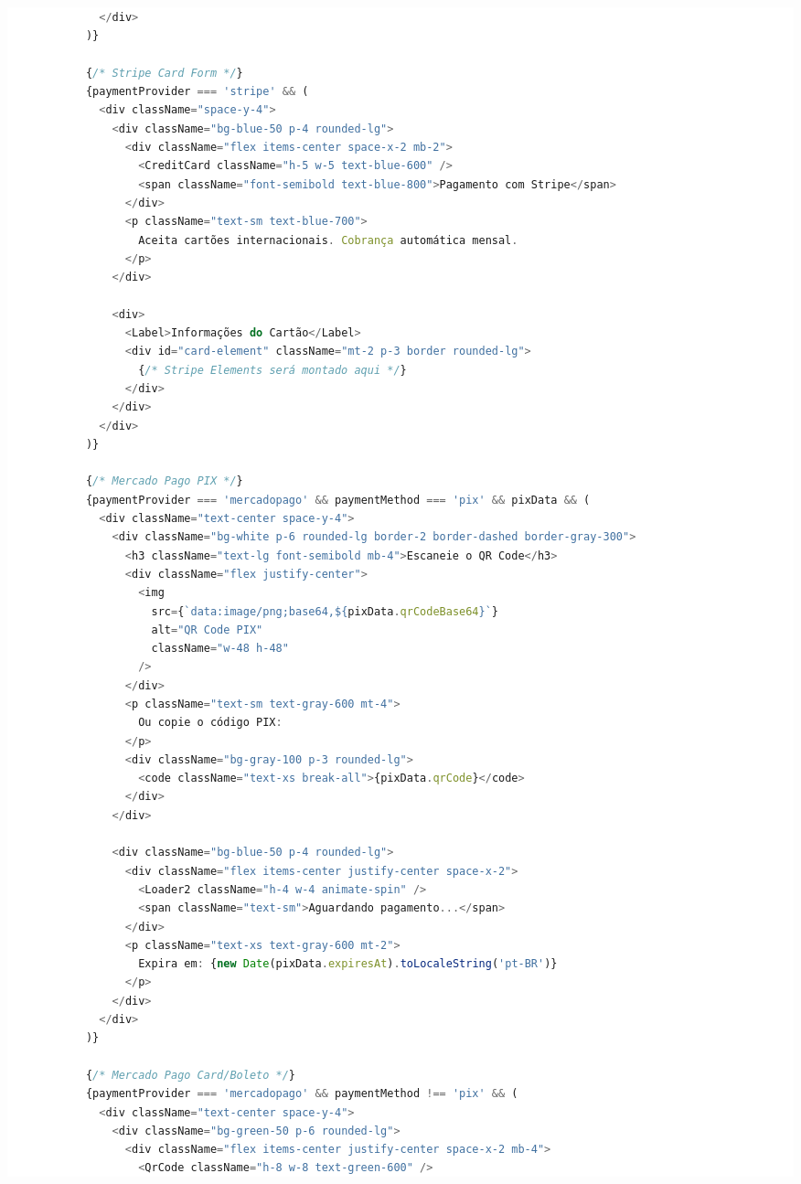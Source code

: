 ```typescript
              </div>
            )}
            
            {/* Stripe Card Form */}
            {paymentProvider === 'stripe' && (
              <div className="space-y-4">
                <div className="bg-blue-50 p-4 rounded-lg">
                  <div className="flex items-center space-x-2 mb-2">
                    <CreditCard className="h-5 w-5 text-blue-600" />
                    <span className="font-semibold text-blue-800">Pagamento com Stripe</span>
                  </div>
                  <p className="text-sm text-blue-700">
                    Aceita cartões internacionais. Cobrança automática mensal.
                  </p>
                </div>
                
                <div>
                  <Label>Informações do Cartão</Label>
                  <div id="card-element" className="mt-2 p-3 border rounded-lg">
                    {/* Stripe Elements será montado aqui */}
                  </div>
                </div>
              </div>
            )}
            
            {/* Mercado Pago PIX */}
            {paymentProvider === 'mercadopago' && paymentMethod === 'pix' && pixData && (
              <div className="text-center space-y-4">
                <div className="bg-white p-6 rounded-lg border-2 border-dashed border-gray-300">
                  <h3 className="text-lg font-semibold mb-4">Escaneie o QR Code</h3>
                  <div className="flex justify-center">
                    <img 
                      src={`data:image/png;base64,${pixData.qrCodeBase64}`}
                      alt="QR Code PIX"
                      className="w-48 h-48"
                    />
                  </div>
                  <p className="text-sm text-gray-600 mt-4">
                    Ou copie o código PIX:
                  </p>
                  <div className="bg-gray-100 p-3 rounded-lg">
                    <code className="text-xs break-all">{pixData.qrCode}</code>
                  </div>
                </div>
                
                <div className="bg-blue-50 p-4 rounded-lg">
                  <div className="flex items-center justify-center space-x-2">
                    <Loader2 className="h-4 w-4 animate-spin" />
                    <span className="text-sm">Aguardando pagamento...</span>
                  </div>
                  <p className="text-xs text-gray-600 mt-2">
                    Expira em: {new Date(pixData.expiresAt).toLocaleString('pt-BR')}
                  </p>
                </div>
              </div>
            )}
            
            {/* Mercado Pago Card/Boleto */}
            {paymentProvider === 'mercadopago' && paymentMethod !== 'pix' && (
              <div className="text-center space-y-4">
                <div className="bg-green-50 p-6 rounded-lg">
                  <div className="flex items-center justify-center space-x-2 mb-4">
                    <QrCode className="h-8 w-8 text-green-600" />
```